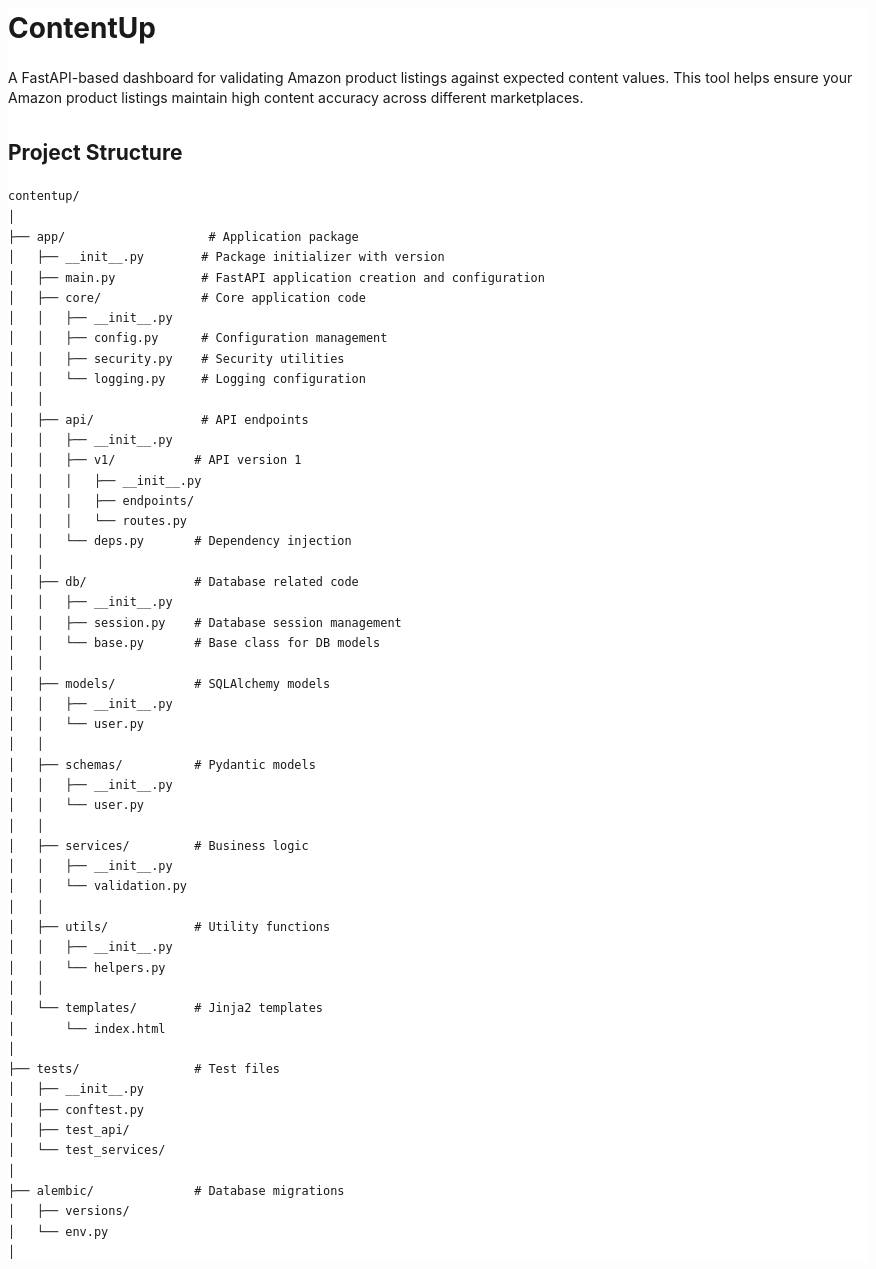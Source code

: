 # ContentUp

A FastAPI-based dashboard for validating Amazon product listings against expected content values. This tool helps ensure your Amazon product listings maintain high content accuracy across different marketplaces.

## Project Structure

```
contentup/
│
├── app/                    # Application package
│   ├── __init__.py        # Package initializer with version
│   ├── main.py            # FastAPI application creation and configuration
│   ├── core/              # Core application code
│   │   ├── __init__.py
│   │   ├── config.py      # Configuration management
│   │   ├── security.py    # Security utilities
│   │   └── logging.py     # Logging configuration
│   │
│   ├── api/               # API endpoints
│   │   ├── __init__.py
│   │   ├── v1/           # API version 1
│   │   │   ├── __init__.py
│   │   │   ├── endpoints/
│   │   │   └── routes.py
│   │   └── deps.py       # Dependency injection
│   │
│   ├── db/               # Database related code
│   │   ├── __init__.py
│   │   ├── session.py    # Database session management
│   │   └── base.py       # Base class for DB models
│   │
│   ├── models/           # SQLAlchemy models
│   │   ├── __init__.py
│   │   └── user.py
│   │
│   ├── schemas/          # Pydantic models
│   │   ├── __init__.py
│   │   └── user.py
│   │
│   ├── services/         # Business logic
│   │   ├── __init__.py
│   │   └── validation.py
│   │
│   ├── utils/            # Utility functions
│   │   ├── __init__.py
│   │   └── helpers.py
│   │
│   └── templates/        # Jinja2 templates
│       └── index.html
│
├── tests/                # Test files
│   ├── __init__.py
│   ├── conftest.py
│   ├── test_api/
│   └── test_services/
│
├── alembic/              # Database migrations
│   ├── versions/
│   └── env.py
│
```